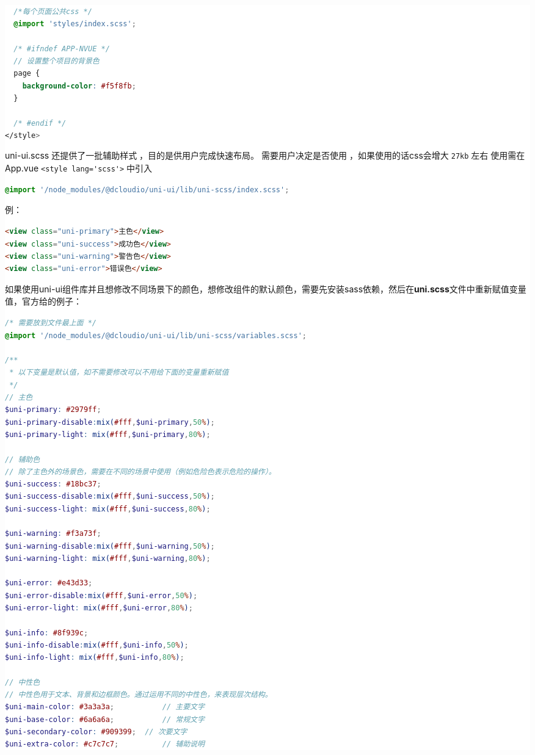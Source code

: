 ```scss
  /*每个页面公共css */
  @import 'styles/index.scss';

  /* #ifndef APP-NVUE */
  // 设置整个项目的背景色
  page {
    background-color: #f5f8fb;
  }

  /* #endif */
</style>

```
uni-ui.scss 还提供了一批辅助样式 ，目的是供用户完成快速布局。 需要用户决定是否使用 ，如果使用的话css会增大 `27kb` 左右 使用需在 App.vue `<style lang='scss'>` 中引入
```scss
@import '/node_modules/@dcloudio/uni-ui/lib/uni-scss/index.scss';
```
例：
```html
<view class="uni-primary">主色</view>
<view class="uni-success">成功色</view>
<view class="uni-warning">警告色</view>
<view class="uni-error">错误色</view>
```

如果使用uni-ui组件库并且想修改不同场景下的颜色，想修改组件的默认颜色，需要先安装sass依赖，然后在**uni.scss**文件中重新赋值变量值，官方给的例子：
```scss
/* 需要放到文件最上面 */
@import '/node_modules/@dcloudio/uni-ui/lib/uni-scss/variables.scss';

/**
 * 以下变量是默认值，如不需要修改可以不用给下面的变量重新赋值
 */
// 主色
$uni-primary: #2979ff;
$uni-primary-disable:mix(#fff,$uni-primary,50%);
$uni-primary-light: mix(#fff,$uni-primary,80%);

// 辅助色
// 除了主色外的场景色，需要在不同的场景中使用（例如危险色表示危险的操作）。
$uni-success: #18bc37;
$uni-success-disable:mix(#fff,$uni-success,50%);
$uni-success-light: mix(#fff,$uni-success,80%);

$uni-warning: #f3a73f;
$uni-warning-disable:mix(#fff,$uni-warning,50%);
$uni-warning-light: mix(#fff,$uni-warning,80%);

$uni-error: #e43d33;
$uni-error-disable:mix(#fff,$uni-error,50%);
$uni-error-light: mix(#fff,$uni-error,80%);

$uni-info: #8f939c;
$uni-info-disable:mix(#fff,$uni-info,50%);
$uni-info-light: mix(#fff,$uni-info,80%);

// 中性色
// 中性色用于文本、背景和边框颜色。通过运用不同的中性色，来表现层次结构。
$uni-main-color: #3a3a3a; 			// 主要文字
$uni-base-color: #6a6a6a;			// 常规文字
$uni-secondary-color: #909399;	// 次要文字
$uni-extra-color: #c7c7c7;			// 辅助说明

```